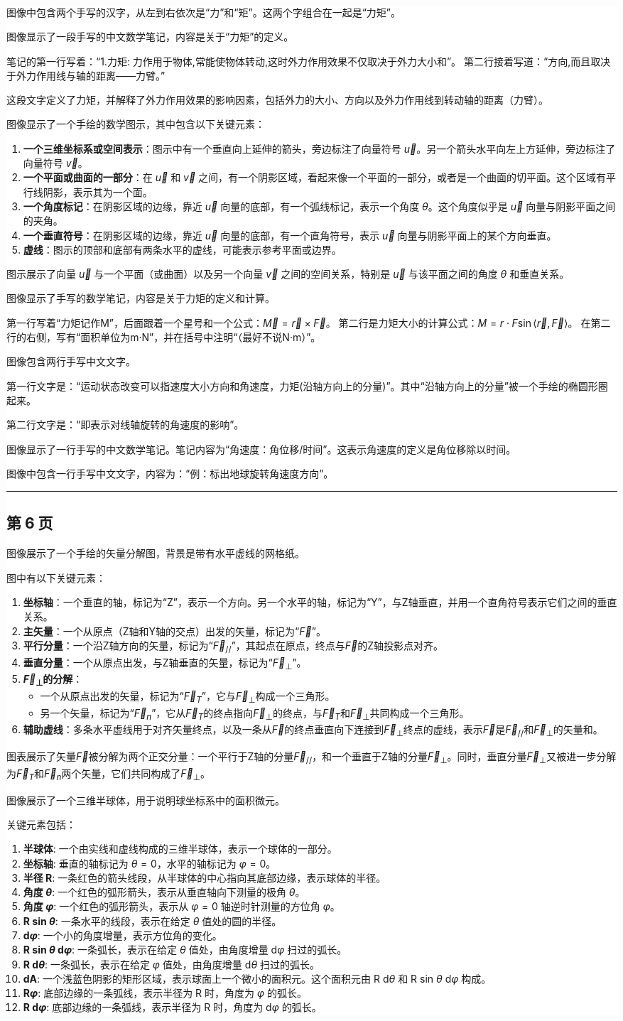 图像中包含两个手写的汉字，从左到右依次是“力”和“矩”。这两个字组合在一起是“力矩”。

图像显示了一段手写的中文数学笔记，内容是关于“力矩”的定义。

笔记的第一行写着：“1.力矩: 力作用于物体,常能使物体转动,这时外力作用效果不仅取决于外力大小和”。
第二行接着写道：“方向,而且取决于外力作用线与轴的距离——力臂。”

这段文字定义了力矩，并解释了外力作用效果的影响因素，包括外力的大小、方向以及外力作用线到转动轴的距离（力臂）。

图像显示了一个手绘的数学图示，其中包含以下关键元素：

1.  **一个三维坐标系或空间表示**：图示中有一个垂直向上延伸的箭头，旁边标注了向量符号 $\vec{u}$。另一个箭头水平向左上方延伸，旁边标注了向量符号 $\vec{v}$。
2.  **一个平面或曲面的一部分**：在 $\vec{u}$ 和 $\vec{v}$ 之间，有一个阴影区域，看起来像一个平面的一部分，或者是一个曲面的切平面。这个区域有平行线阴影，表示其为一个面。
3.  **一个角度标记**：在阴影区域的边缘，靠近 $\vec{u}$ 向量的底部，有一个弧线标记，表示一个角度 $\theta$。这个角度似乎是 $\vec{u}$ 向量与阴影平面之间的夹角。
4.  **一个垂直符号**：在阴影区域的边缘，靠近 $\vec{u}$ 向量的底部，有一个直角符号，表示 $\vec{u}$ 向量与阴影平面上的某个方向垂直。
5.  **虚线**：图示的顶部和底部有两条水平的虚线，可能表示参考平面或边界。

图示展示了向量 $\vec{u}$ 与一个平面（或曲面）以及另一个向量 $\vec{v}$ 之间的空间关系，特别是 $\vec{u}$ 与该平面之间的角度 $\theta$ 和垂直关系。

图像显示了手写的数学笔记，内容是关于力矩的定义和计算。

第一行写着“力矩记作M”，后面跟着一个星号和一个公式：$\vec{M} = \vec{r} \times \vec{F}$。
第二行是力矩大小的计算公式：$M = r \cdot F \sin \langle \vec{r}, \vec{F} \rangle$。
在第二行的右侧，写有“面积单位为m·N”，并在括号中注明“（最好不说N·m）”。

图像包含两行手写中文文字。

第一行文字是：“运动状态改变可以指速度大小方向和角速度，力矩(沿轴方向上的分量)”。其中“沿轴方向上的分量”被一个手绘的椭圆形圈起来。

第二行文字是：“即表示对线轴旋转的角速度的影响”。

图像显示了一行手写的中文数学笔记。笔记内容为“角速度：角位移/时间”。这表示角速度的定义是角位移除以时间。

图像中包含一行手写中文文字，内容为：“例：标出地球旋转角速度方向”。

---

## 第 6 页

图像展示了一个手绘的矢量分解图，背景是带有水平虚线的网格纸。

图中有以下关键元素：
1.  **坐标轴**：一个垂直的轴，标记为“Z”，表示一个方向。另一个水平的轴，标记为“Y”，与Z轴垂直，并用一个直角符号表示它们之间的垂直关系。
2.  **主矢量**：一个从原点（Z轴和Y轴的交点）出发的矢量，标记为“$\vec{F}$”。
3.  **平行分量**：一个沿Z轴方向的矢量，标记为“$\vec{F}_{//}$”，其起点在原点，终点与$\vec{F}$的Z轴投影点对齐。
4.  **垂直分量**：一个从原点出发，与Z轴垂直的矢量，标记为“$\vec{F}_{\perp}$”。
5.  **$\vec{F}_{\perp}$的分解**：
    *   一个从原点出发的矢量，标记为“$\vec{F}_{T}$”，它与$\vec{F}_{\perp}$构成一个三角形。
    *   另一个矢量，标记为“$\vec{F}_{n}$”，它从$\vec{F}_{T}$的终点指向$\vec{F}_{\perp}$的终点，与$\vec{F}_{T}$和$\vec{F}_{\perp}$共同构成一个三角形。
6.  **辅助虚线**：多条水平虚线用于对齐矢量终点，以及一条从$\vec{F}$的终点垂直向下连接到$\vec{F}_{\perp}$终点的虚线，表示$\vec{F}$是$\vec{F}_{//}$和$\vec{F}_{\perp}$的矢量和。

图表展示了矢量$\vec{F}$被分解为两个正交分量：一个平行于Z轴的分量$\vec{F}_{//}$，和一个垂直于Z轴的分量$\vec{F}_{\perp}$。同时，垂直分量$\vec{F}_{\perp}$又被进一步分解为$\vec{F}_{T}$和$\vec{F}_{n}$两个矢量，它们共同构成了$\vec{F}_{\perp}$。

图像展示了一个三维半球体，用于说明球坐标系中的面积微元。

关键元素包括：
1.  **半球体**: 一个由实线和虚线构成的三维半球体，表示一个球体的一部分。
2.  **坐标轴**: 垂直的轴标记为 $\theta=0$，水平的轴标记为 $\varphi=0$。
3.  **半径 R**: 一条红色的箭头线段，从半球体的中心指向其底部边缘，表示球体的半径。
4.  **角度 $\theta$**: 一个红色的弧形箭头，表示从垂直轴向下测量的极角 $\theta$。
5.  **角度 $\varphi$**: 一个红色的弧形箭头，表示从 $\varphi=0$ 轴逆时针测量的方位角 $\varphi$。
6.  **R sin $\theta$**: 一条水平的线段，表示在给定 $\theta$ 值处的圆的半径。
7.  **d$\varphi$**: 一个小的角度增量，表示方位角的变化。
8.  **R sin $\theta$ d$\varphi$**: 一条弧长，表示在给定 $\theta$ 值处，由角度增量 d$\varphi$ 扫过的弧长。
9.  **R d$\theta$**: 一条弧长，表示在给定 $\varphi$ 值处，由角度增量 d$\theta$ 扫过的弧长。
10. **dA**: 一个浅蓝色阴影的矩形区域，表示球面上一个微小的面积元。这个面积元由 R d$\theta$ 和 R sin $\theta$ d$\varphi$ 构成。
11. **R$\varphi$**: 底部边缘的一条弧线，表示半径为 R 时，角度为 $\varphi$ 的弧长。
12. **R d$\varphi$**: 底部边缘的一条弧线，表示半径为 R 时，角度为 d$\varphi$ 的弧长。
